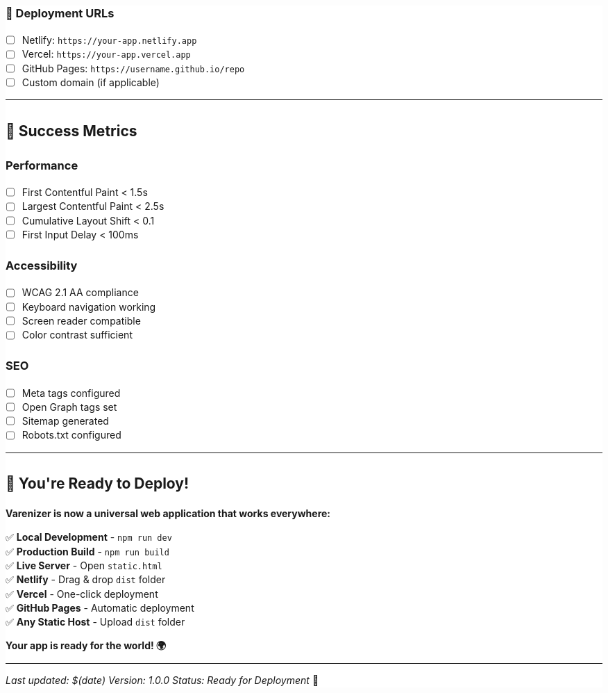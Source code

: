 ### **🔗 Deployment URLs**
- [ ] Netlify: `https://your-app.netlify.app`
- [ ] Vercel: `https://your-app.vercel.app`
- [ ] GitHub Pages: `https://username.github.io/repo`
- [ ] Custom domain (if applicable)

---

## 🎯 **Success Metrics**

### **Performance**
- [ ] First Contentful Paint < 1.5s
- [ ] Largest Contentful Paint < 2.5s
- [ ] Cumulative Layout Shift < 0.1
- [ ] First Input Delay < 100ms

### **Accessibility**
- [ ] WCAG 2.1 AA compliance
- [ ] Keyboard navigation working
- [ ] Screen reader compatible
- [ ] Color contrast sufficient

### **SEO**
- [ ] Meta tags configured
- [ ] Open Graph tags set
- [ ] Sitemap generated
- [ ] Robots.txt configured

---

## 🚀 **You're Ready to Deploy!**

**Varenizer is now a universal web application that works everywhere:**

✅ **Local Development** - `npm run dev`  
✅ **Production Build** - `npm run build`  
✅ **Live Server** - Open `static.html`  
✅ **Netlify** - Drag & drop `dist` folder  
✅ **Vercel** - One-click deployment  
✅ **GitHub Pages** - Automatic deployment  
✅ **Any Static Host** - Upload `dist` folder  

**Your app is ready for the world! 🌍**

---

*Last updated: $(date)*
*Version: 1.0.0*
*Status: Ready for Deployment* 🚀
